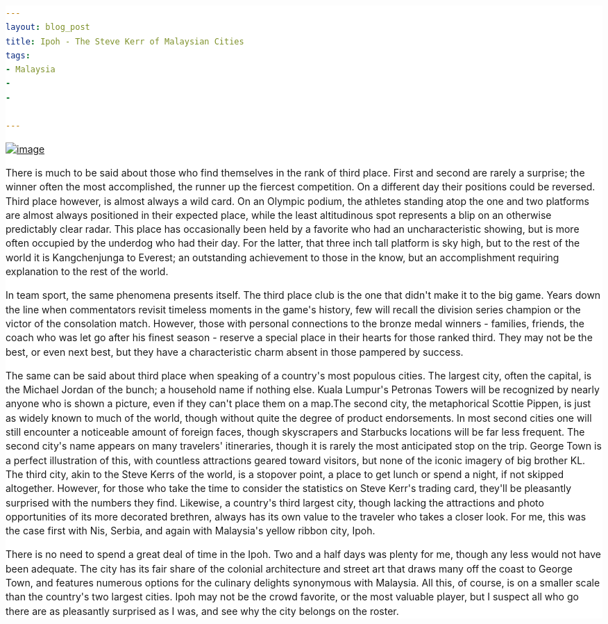 ```yaml
---
layout: blog_post
title: Ipoh - The Steve Kerr of Malaysian Cities
tags: 
- Malaysia
- 
- 

---
```


<a href="https://www.flickr.com/photos/125061170@N06/16120846996/" title="image by manoboard88, on Flickr"><img src="https://farm8.staticflickr.com/7475/16120846996_d69dc156cc_z.jpg" width="640" height="480" alt="image"></a>

There is much to be said about those who find themselves in the rank of third place. First and second are rarely a surprise; the winner often the most accomplished, the runner up the fiercest competition. On a different day their positions could be reversed. Third place however, is almost always a wild card. On an Olympic podium, the athletes standing atop the one and two platforms are almost always positioned in their expected place, while the least altitudinous spot represents a blip on an otherwise predictably clear radar. This place has occasionally been held by a favorite who had an uncharacteristic showing, but is more often occupied by the underdog who had their day. For the latter, that three inch tall platform is sky high, but to the rest of the world it is Kangchenjunga to Everest; an outstanding achievement to those in the know, but an accomplishment requiring explanation to the rest of the world.

In team sport, the same phenomena presents itself. The third place club is the one that didn't make it to the big game. Years down the line when commentators revisit timeless moments in the game's history, few will recall the division series champion or the victor of the consolation match. However, those with personal connections to the bronze medal winners - families, friends, the coach who was let go after his finest season - reserve a special place in their hearts for those ranked third. They may not be the best, or even next best, but they have a characteristic charm absent in those pampered by success.

The same can be said about third place when speaking of a country's most populous cities. The largest city, often the capital, is the Michael Jordan of the bunch; a household name if nothing else. Kuala Lumpur's Petronas Towers will be recognized by nearly anyone who is shown a picture, even if they can't place them on a map.The second city, the metaphorical Scottie Pippen, is just as widely known to much of the world, though without quite the degree of product endorsements. In most second cities one will still encounter a noticeable amount of foreign faces, though skyscrapers and Starbucks locations will be far less frequent. The second city's name appears on many travelers' itineraries, though it is rarely the most anticipated stop on the trip. George Town is a perfect illustration of this, with countless attractions geared toward visitors, but none of the iconic imagery of big brother KL. The third city, akin to the Steve Kerrs of the world, is a stopover point, a place to get lunch or spend a night, if not skipped altogether. However, for those who take the time to consider the statistics on Steve Kerr's trading card, they'll be pleasantly surprised with the numbers they find. Likewise, a country's third largest city, though lacking the attractions and photo opportunities of its more decorated brethren, always has its own value to the traveler who takes a closer look. For me, this was the case first with Nis, Serbia, and again with Malaysia's yellow ribbon city, Ipoh. 

There is no need to spend a great deal of time in the Ipoh. Two and a half days was plenty for me, though any less would not have been adequate. The city has its fair share of the colonial architecture and street art that draws many off the coast to George Town, and features numerous options for the culinary delights synonymous with Malaysia. All this, of course, is on a smaller scale than the country's two largest cities. Ipoh may not be the crowd favorite, or the most valuable player, but I suspect all who go there are as pleasantly surprised as I was, and see why the city belongs on the roster.
